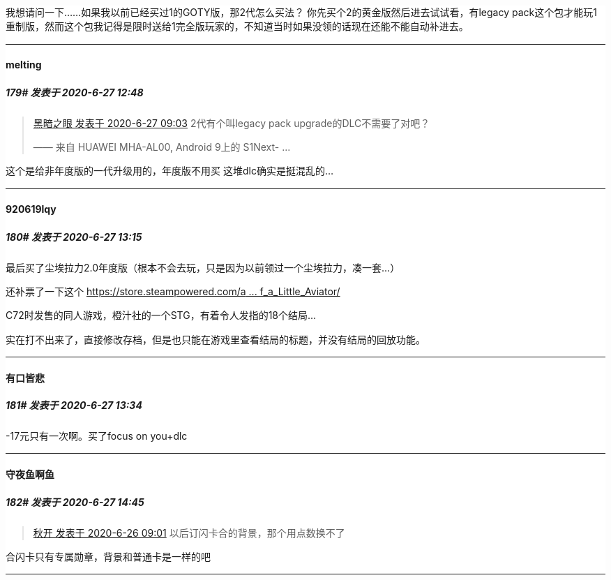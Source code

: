 我想请问一下……如果我以前已经买过1的GOTY版，那2代怎么买法？</blockquote>
你先买个2的黄金版然后进去试试看，有legacy pack这个包才能玩1重制版，然而这个包我记得是限时送给1完全版玩家的，不知道当时如果没领的话现在还能不能自动补进去。


-----

####  melting  
##### 179#       发表于 2020-6-27 12:48


<blockquote><a href="httphttps://bbs.saraba1st.com/2b/forum.php?mod=redirect&amp;goto=findpost&amp;pid=47968140&amp;ptid=1944111" target="_blank">黑暗之眼 发表于 2020-6-27 09:03</a>
2代有个叫legacy pack upgrade的DLC不需要了对吧？

—— 来自 HUAWEI MHA-AL00, Android 9上的 S1Next- ...</blockquote>
这个是给非年度版的一代升级用的，年度版不用买
这堆dlc确实是挺混乱的…


-----

####  920619lqy  
##### 180#       发表于 2020-6-27 13:15


最后买了尘埃拉力2.0年度版（根本不会去玩，只是因为以前领过一个尘埃拉力，凑一套...）

还补票了一下这个
[https://store.steampowered.com/a ... f_a_Little_Aviator/](https://store.steampowered.com/app/1036370/Flying_Red_Barrel__The_Diary_of_a_Little_Aviator/)

C72时发售的同人游戏，橙汁社的一个STG，有着令人发指的18个结局...

实在打不出来了，直接修改存档，但是也只能在游戏里查看结局的标题，并没有结局的回放功能。


-----

####  有口皆悲  
##### 181#       发表于 2020-6-27 13:34


-17元只有一次啊。买了focus on you+dlc


-----

####  守夜鱼啊鱼  
##### 182#       发表于 2020-6-27 14:45


<blockquote><a href="httphttps://bbs.saraba1st.com/2b/forum.php?mod=redirect&amp;goto=findpost&amp;pid=47956440&amp;ptid=1944111" target="_blank">秋开 发表于 2020-6-26 09:01</a>
以后订闪卡合的背景，那个用点数换不了</blockquote>
合闪卡只有专属勋章，背景和普通卡是一样的吧


-----
